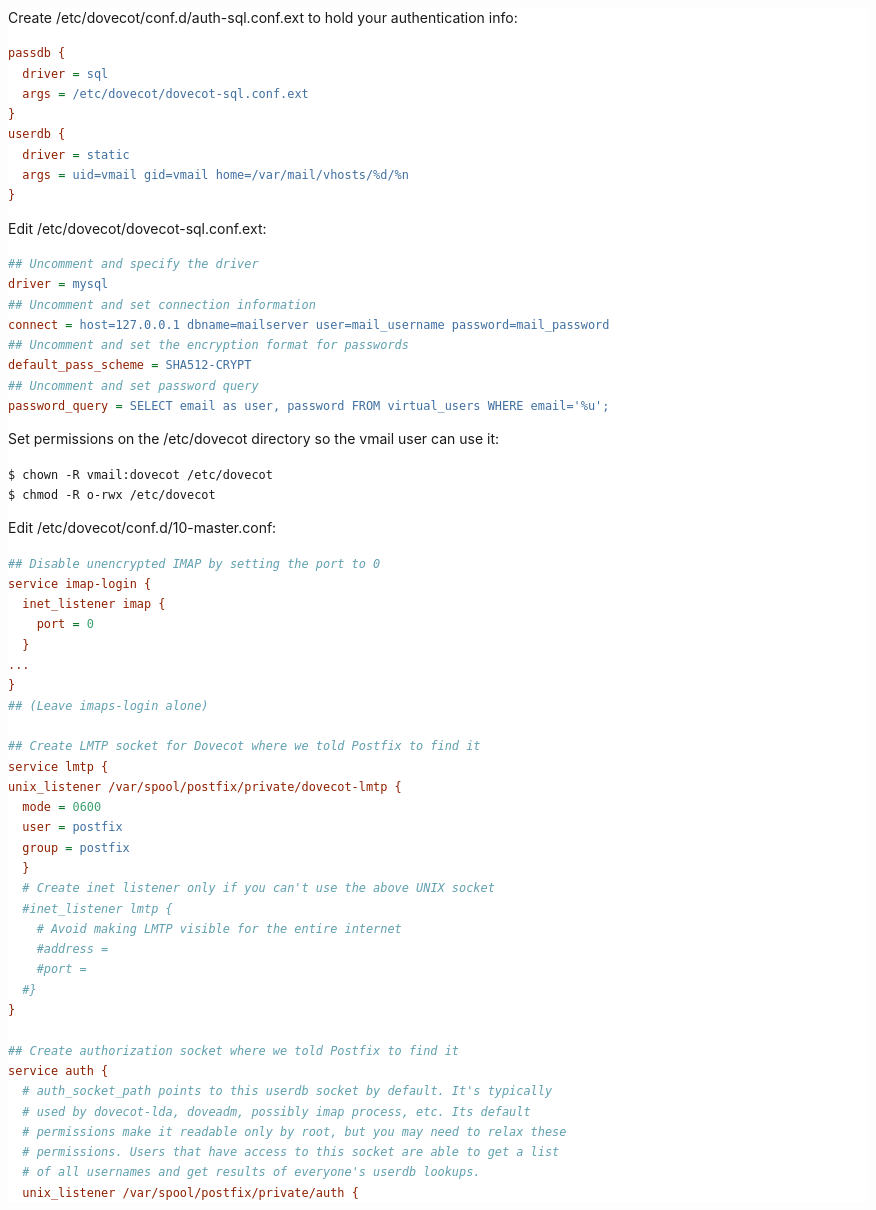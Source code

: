 Create /etc/dovecot/conf.d/auth-sql.conf.ext to hold your authentication info:

```ini	
passdb {
  driver = sql
  args = /etc/dovecot/dovecot-sql.conf.ext
}
userdb {
  driver = static
  args = uid=vmail gid=vmail home=/var/mail/vhosts/%d/%n
}
```

Edit /etc/dovecot/dovecot-sql.conf.ext:
	
```ini
## Uncomment and specify the driver
driver = mysql
## Uncomment and set connection information
connect = host=127.0.0.1 dbname=mailserver user=mail_username password=mail_password
## Uncomment and set the encryption format for passwords
default_pass_scheme = SHA512-CRYPT
## Uncomment and set password query
password_query = SELECT email as user, password FROM virtual_users WHERE email='%u';
```

Set permissions on the /etc/dovecot directory so the vmail user can use it:
	
```shell
$ chown -R vmail:dovecot /etc/dovecot
$ chmod -R o-rwx /etc/dovecot
```

Edit /etc/dovecot/conf.d/10-master.conf:
	
```ini
## Disable unencrypted IMAP by setting the port to 0
service imap-login {
  inet_listener imap {
    port = 0
  }
...
}
## (Leave imaps-login alone)

## Create LMTP socket for Dovecot where we told Postfix to find it
service lmtp {
unix_listener /var/spool/postfix/private/dovecot-lmtp {
  mode = 0600
  user = postfix
  group = postfix
  }
  # Create inet listener only if you can't use the above UNIX socket
  #inet_listener lmtp {
    # Avoid making LMTP visible for the entire internet
    #address =
    #port =
  #}
}

## Create authorization socket where we told Postfix to find it 
service auth {
  # auth_socket_path points to this userdb socket by default. It's typically
  # used by dovecot-lda, doveadm, possibly imap process, etc. Its default
  # permissions make it readable only by root, but you may need to relax these
  # permissions. Users that have access to this socket are able to get a list
  # of all usernames and get results of everyone's userdb lookups.
  unix_listener /var/spool/postfix/private/auth {
```
